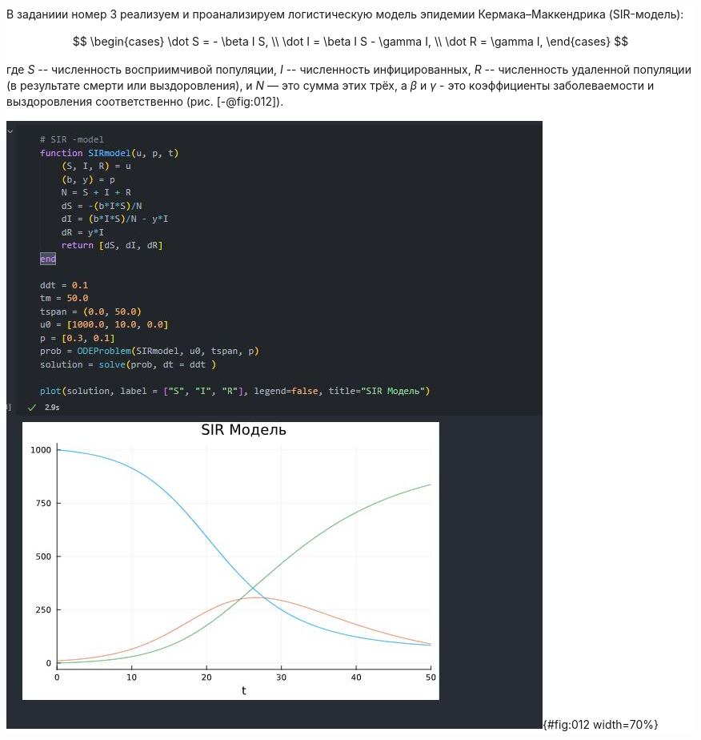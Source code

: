 В заданиии номер 3 реализуем и проанализируем логистическую модель эпидемии Кермака–Маккендрика (SIR-модель):

$$
\begin{cases}
\dot S = - \beta I S, \\
\dot I = \beta I S - \gamma I, \\
\dot R = \gamma I,
\end{cases}
$$

где $S$ -- численность восприимчивой популяции, $I$ -- численность инфицированных, $R$ -- численность удаленной популяции (в результате смерти или выздоровления), и $N$ — это сумма этих трёх, а $\beta$ и $\gamma$ - это коэффициенты заболеваемости
и выздоровления соответственно (рис. [-@fig:012]).

![SIR-модель](image/12.JPG){#fig:012 width=70%}
